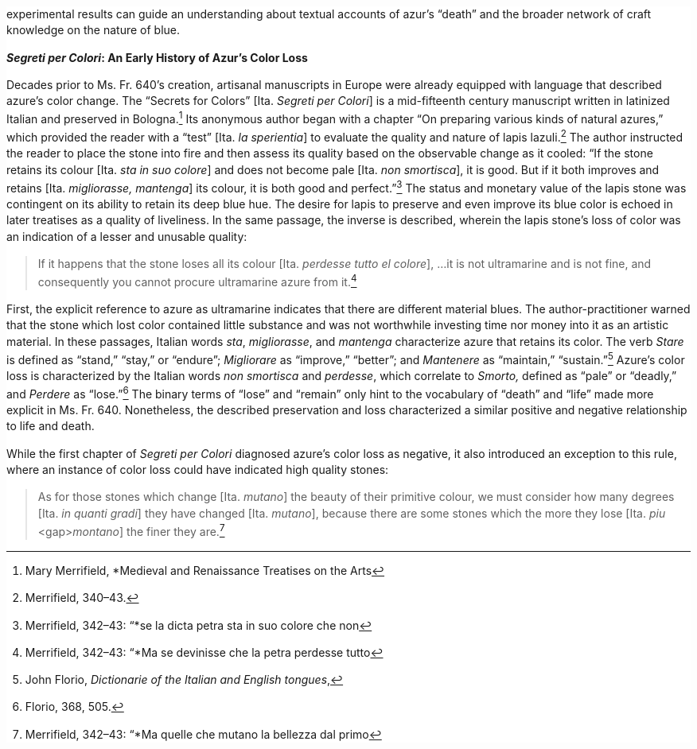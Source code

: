 experimental results can guide an understanding about textual accounts
of azur’s “death” and the broader network of craft knowledge on the
nature of blue.

***Segreti per Colori*: An Early History of Azur’s Color Loss**

Decades prior to Ms. Fr. 640’s creation, artisanal manuscripts in Europe
were already equipped with language that described azure’s color change.
The “Secrets for Colors” \[Ita. *Segreti per Colori*\] is a
mid-fifteenth century manuscript written in latinized Italian and
preserved in Bologna.[^9] Its anonymous author began with a chapter “On
preparing various kinds of natural azures,” which provided the reader
with a “test” \[Ita. *la* *sperientia*\] to evaluate the quality and
nature of lapis lazuli.[^10] The author instructed the reader to place
the stone into fire and then assess its quality based on the observable
change as it cooled: “If the stone retains its colour \[Ita. *sta in suo
colore*\] and does not become pale \[Ita. *non smortisca*\], it is good.
But if it both improves and retains \[Ita. *migliorasse, mantenga*\] its
colour, it is both good and perfect.”[^11] The status and monetary value
of the lapis stone was contingent on its ability to retain its deep blue
hue. The desire for lapis to preserve and even improve its blue color is
echoed in later treatises as a quality of liveliness. In the same
passage, the inverse is described, wherein the lapis stone’s loss of
color was an indication of a lesser and unusable quality:

> If it happens that the stone loses all its colour \[Ita. *perdesse
> tutto el colore*\], …it is not ultramarine and is not fine, and
> consequently you cannot procure ultramarine azure from it.[^12]

First, the explicit reference to azure as ultramarine indicates that
there are different material blues. The author-practitioner warned that
the stone which lost color contained little substance and was not
worthwhile investing time nor money into it as an artistic material. In
these passages, Italian words *sta*, *migliorasse*, and *mantenga*
characterize azure that retains its color. The verb *Stare* is defined
as “stand,” “stay,” or “endure”; *Migliorare* as “improve,” “better”;
and *Mantenere* as “maintain,” “sustain.”[^13] Azure’s color loss is
characterized by the Italian words *non* *smortisca* and *perdesse*,
which correlate to *Smorto,* defined as “pale” or “deadly,” and
*Perdere* as “lose.”[^14] The binary terms of “lose” and “remain” only
hint to the vocabulary of “death” and “life” made more explicit in Ms.
Fr. 640. Nonetheless, the described preservation and loss characterized
a similar positive and negative relationship to life and death.

While the first chapter of *Segreti per Colori* diagnosed azure’s color
loss as negative, it also introduced an exception to this rule, where an
instance of color loss could have indicated high quality stones:

> As for those stones which change \[Ita. *mutano*\] the beauty of their
> primitive colour, we must consider how many degrees \[Ita. *in quanti
> gradi*\] they have changed \[Ita. *mutano*\], because there are some
> stones which the more they lose \[Ita. *piu* \<gap\>*montano*\] the
> finer they are.[^15]


[^1]: Thanks to the Rare Books and Manuscript Library’s conservation
[^2]: See Making and Knowing Project, et al., *Secrets of Craft and
[^3]: See Michael Baxandall, *Painting and Experience* on the “Period
[^4]: Jo Kirby and Marika Spring, “Ms. Fr. 640 in the World of Pigments
[^5]: Kirby and Spring, “Ms. Fr. 640 in the World of Pigments in
[^6]: Carl Garris, “What is *Azur* in Ms. Fr. 640?” in *Secrets of Craft
[^7]: Ruilin Fan, “‘Flesh Color’ and Race Making in Early Modern
[^8]: See Michel Pastoureau, *Blue: The History of a Color*, Chapter 1,
[^9]: Mary Merrifield, *Medieval and Renaissance Treatises on the Arts
[^10]: Merrifield, 340–43.
[^11]: Merrifield, 342–43: “*se la dicta petra sta in suo colore che non
[^12]: Merrifield, 342–43: “*Ma se devinisse che la petra perdesse tutto
[^13]: John Florio, *Dictionarie of the Italian and English tongues*,
[^14]: Florio, 368, 505.
[^15]: Merrifield, 342–43: “*Ma quelle che mutano la bellezza dal primo
[^16]: See Ms. Fr. 640, fol. 118v on red, where the term “death” is used
[^17]: Merrifield, 342–43.
[^18]: Transcriptions have been respectively sourced from Roger de
[^19]: Merrifield, 814–15: “*Le couleur de la thoille imprimee se dit
[^20]: De Piles, *Élémens de peinture pratique*, 128–29: “*Il y a des
[^21]: MS Sloane 2052, Fol. 11r *NB. L’esmail meurt facilement…*; Fol.
[^22]: MS Sloane 2052, fol. 9v: “*La mort des couleurs est quand l’huyle
[^23]: MS Sloane 2052, fol. 11r: “*Le Bleu peult estre couché a
[^24]: MS Sloane 2052, fol. 4v: “*Quand on trauaille auec Bleu si on
[^25]: Merrifield, 823: “*Le verd-de-gris*…*et fait mourir tous les
[^26]: De Piles, 113: “*En effet ces tableaux ne peroissent plus dans la
[^27]: De Piles, 124: “*Le verd-de-gris est la peste de toutes les
[^28]: See Roy, *Artists' Pigments: A Handbook of Their History and
[^29]: Merrifield, 824–25, entry 4: “*maintenant* *il faut mettre
[^30]: See Pamela Smith, *From Lived Experience to the Written Word*,
[^31]: Michael Price, “Two Author-Practitioners in Dialogue across
[^32]: See Marjolijn Bol, *The Varnish and the Glaze* on early modern
[^33]: Ms. Fr. 640, fol. 58v: “*Lazur desmail haict plus / destre broye
[^34]: Ms. Fr. 640, fol. 58v: “*…Touteffois / pourceque il ne se peult /
[^35]: Definitions are sourced from *Le Dictionnaire de l'Académie
[^36]: Kirby and Spring, “Ms. Fr. 640 in the World of Pigments in
[^37]: Ms. Fr. 640, fol. 11r: “*Les cendres <sup>dazur</sup> ne sont
[^38]: Ms. Fr. 640, fol. 61v: “*Et si tu nen / trouves dasses subtil Tu
[^39]: Ms. Fr. 640, fol. 61v. “*Lazur aussy broye / a huile demeure
[^40]: Ms. Fr. 640, fol. 61v: “*Lazur veult estre / couche net cest
[^41]: Ms. Fr. 640, fol. 65v, “Semi-lively colors”: “*Mays cest le
[^42]: See Marjolijn Bol, et al., ERC-project DURARE, “Dynamics of the
[^43]: See Smith, *From Lived Experience*, 206–7 on the nature of
[^44]: Documentary evidence for 2018 has been granted by the Making and
[^45]: See Genius Before Romanticism: Ingenuity in Early Modern Art and
[^46]: See Ryoichi Nishimura and Ari Ide-Ektessabi, “The Relation
[^47]: See Ashok Roy, *Artists' Pigments: A Handbook of Their History
[^48]: Both Making and Knowing Project experiments used water from the
[^49]: Kremer azurite (#10200), smalt (#10000), lapis (#1056020), and
[^50]: Kremer walnut oil (#73550).
[^51]: Equipment used to analyze results included Meiji microscope,
[^52]: J. R. J. Van Asperen De Boer, “An Examination of Particle Size
[^53]: Cf. Kremer, Malachite natural (#10300).
[^54]: Ms. Fr. 640, Fol. 61v.
[^55]: Ms. Fr. 640, fols. 58v, 61v.
[^56]: Ms. Fr. 640, fols. 11r, 61v.
[^57]: Smith, *From Lived Experience*, 204–6.
[^58]: See Oleg Mikhailov, “Gelatin as It Is: History and Modernity” on
[^59]: See E. Mattei et al., “Raman spectroscopic analysis of azurite
[^60]: Lars Vicum, Marco Mazzotti, and Martin Iggland, “Precipitation
[^61]: For the use of SEM in artisanal research, see I. M. Catalano et
[^62]: See J.J. Bono, “Making Knowledge: History, Literature, and the
[^63]: See Michael Polanyi, *The Tacit Dimension*.
[^64]: See Karen Barad, “Posthumanist Performativity: Toward an